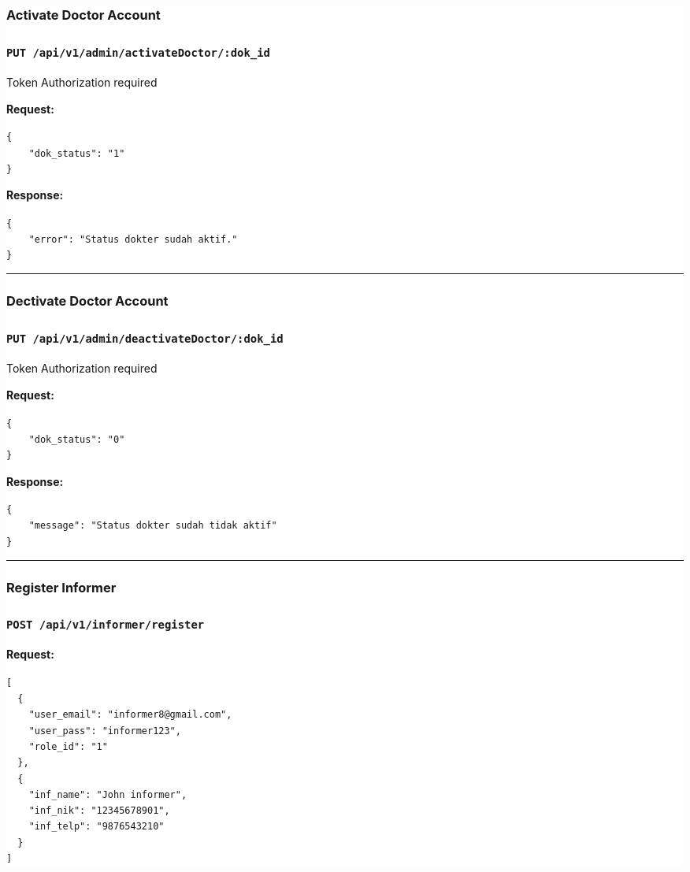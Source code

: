 ### Activate Doctor Account

### `PUT /api/v1/admin/activateDoctor/:dok_id`

Token Authorization required

**Request:**

```
{
    "dok_status": "1"
}

```

**Response:**

```
{
    "error": "Status dokter sudah aktif."
}
```
***

### Dectivate Doctor Account

### `PUT /api/v1/admin/deactivateDoctor/:dok_id`

Token Authorization required

**Request:**

```
{
    "dok_status": "0"
}

```

**Response:**

```
{
    "message": "Status dokter sudah tidak aktif"
}
```
***

### Register Informer

### `POST /api/v1/informer/register`

**Request:**

```
[
  {
    "user_email": "informer8@gmail.com",
    "user_pass": "informer123",
    "role_id": "1"
  },
  {
    "inf_name": "John informer",
    "inf_nik": "12345678901",
    "inf_telp": "9876543210"
  }
]
```
